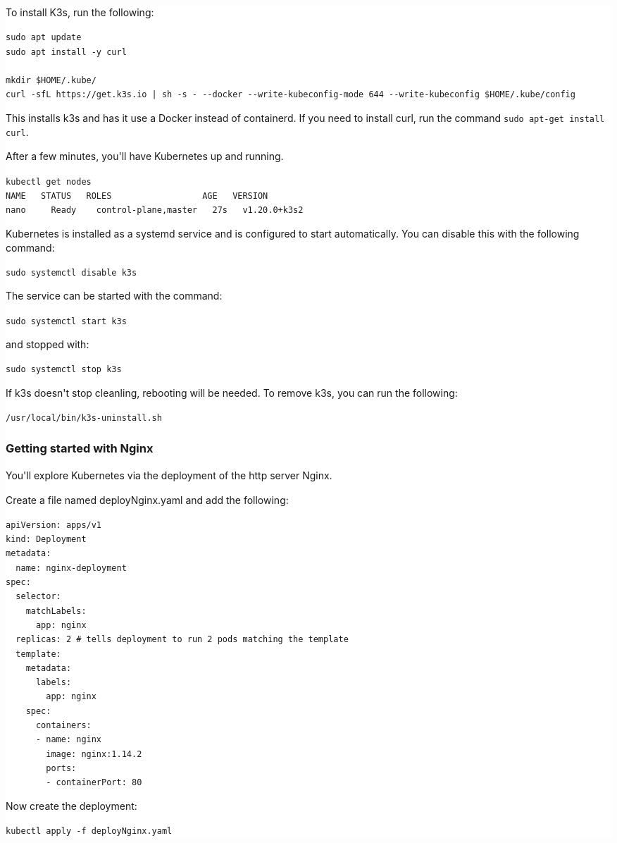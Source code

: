 To install K3s, run the following: 
```
sudo apt update
sudo apt install -y curl
	
mkdir $HOME/.kube/
curl -sfL https://get.k3s.io | sh -s - --docker --write-kubeconfig-mode 644 --write-kubeconfig $HOME/.kube/config
```

This installs k3s and has it use a Docker instead of containerd.
If you need to install curl, run the command `sudo apt-get install curl`.

After a few minutes, you'll have Kubernetes up and running.
```
kubectl get nodes
NAME   STATUS   ROLES                  AGE   VERSION
nano     Ready    control-plane,master   27s   v1.20.0+k3s2
```

Kubernetes is installed as a systemd service and is configured to start automatically.  You can disable this with the following command:
```
sudo systemctl disable k3s
```
The service can be started with the command:
```
sudo systemctl start k3s
```
and stopped with:
```
sudo systemctl stop k3s
```
If k3s doesn't stop cleanling, rebooting will be needed.
To remove k3s, you can run the following:
```
/usr/local/bin/k3s-uninstall.sh
```

### Getting started with Nginx
You'll explore Kubernetes via the deployment of the http server Nginx.

Create a file named deployNginx.yaml and add the following:
```
apiVersion: apps/v1
kind: Deployment
metadata:
  name: nginx-deployment
spec:
  selector:
    matchLabels:
      app: nginx
  replicas: 2 # tells deployment to run 2 pods matching the template
  template:
    metadata:
      labels:
        app: nginx
    spec:
      containers:
      - name: nginx
        image: nginx:1.14.2
        ports:
        - containerPort: 80
```
Now create the deployment: 
```
kubectl apply -f deployNginx.yaml
```